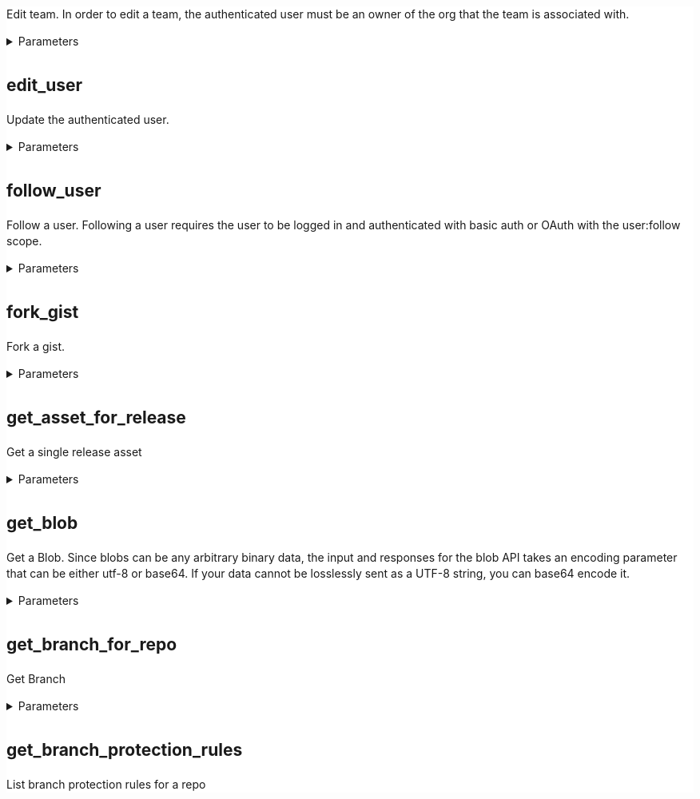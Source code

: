 Edit team.
In order to edit a team, the authenticated user must be an owner of the org
that the team is associated with.


<details><summary>Parameters</summary></details>

## edit_user

Update the authenticated user.

<details><summary>Parameters</summary></details>

## follow_user

Follow a user.
Following a user requires the user to be logged in and authenticated with
basic auth or OAuth with the user:follow scope.


<details><summary>Parameters</summary></details>

## fork_gist

Fork a gist.

<details><summary>Parameters</summary></details>

## get_asset_for_release

Get a single release asset

<details><summary>Parameters</summary></details>

## get_blob

Get a Blob.
Since blobs can be any arbitrary binary data, the input and responses for
the blob API takes an encoding parameter that can be either utf-8 or
base64. If your data cannot be losslessly sent as a UTF-8 string, you can
base64 encode it.


<details><summary>Parameters</summary></details>

## get_branch_for_repo

Get Branch

<details><summary>Parameters</summary></details>

## get_branch_protection_rules

List branch protection rules for a repo
